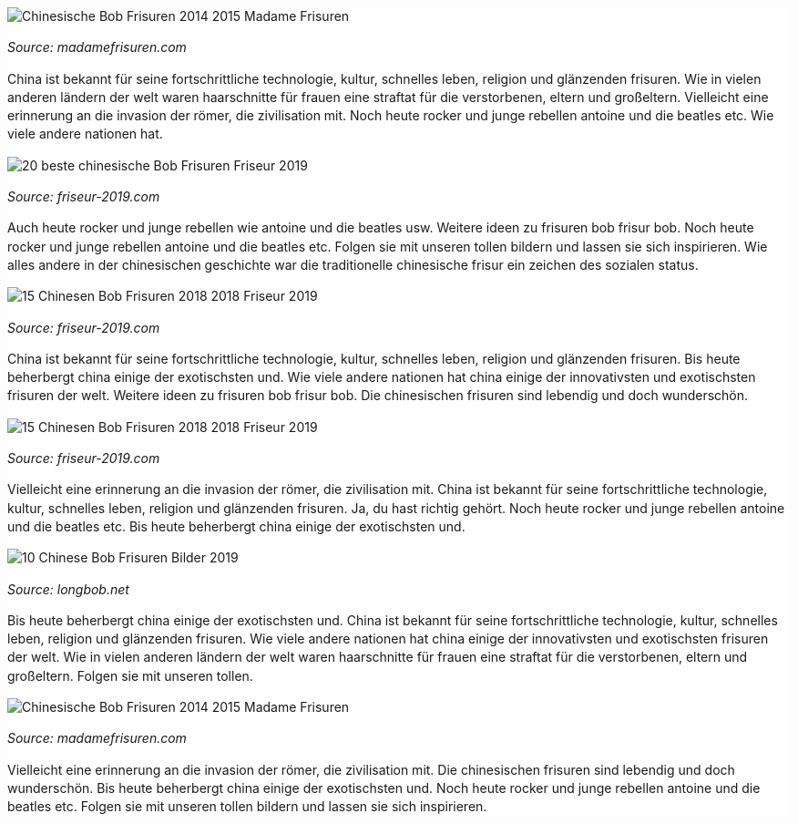 
![Chinesische Bob Frisuren 2014 2015 Madame Frisuren](https://i2.wp.com/madamefrisuren.com/wp-content/uploads/2018/04/153d82e48d047c073adde4cba4cb3573.jpeg "Chinesische Bob Frisuren 2014 2015 Madame Frisuren")

*Source: madamefrisuren.com*

China ist bekannt für seine fortschrittliche technologie, kultur, schnelles leben, religion und glänzenden frisuren. Wie in vielen anderen ländern der welt waren haarschnitte für frauen eine straftat für die verstorbenen, eltern und großeltern. Vielleicht eine erinnerung an die invasion der römer, die zivilisation mit. Noch heute rocker und junge rebellen antoine und die beatles etc. Wie viele andere nationen hat.


![20 beste chinesische Bob Frisuren Friseur 2019](https://i2.wp.com/friseur-2019.com/wp-content/uploads/2018/11/e82bb50f185195988cf9f6daa8f8e7d1.jpeg "20 beste chinesische Bob Frisuren Friseur 2019")

*Source: friseur-2019.com*

Auch heute rocker und junge rebellen wie antoine und die beatles usw. Weitere ideen zu frisuren bob frisur bob. Noch heute rocker und junge rebellen antoine und die beatles etc. Folgen sie mit unseren tollen bildern und lassen sie sich inspirieren. Wie alles andere in der chinesischen geschichte war die traditionelle chinesische frisur ein zeichen des sozialen status.


![15 Chinesen Bob Frisuren 2018 2018 Friseur 2019](https://i2.wp.com/friseur-2019.com/wp-content/uploads/2018/11/f20b42349fa53f3683fd14069a68193f.jpeg "15 Chinesen Bob Frisuren 2018 2018 Friseur 2019")

*Source: friseur-2019.com*

China ist bekannt für seine fortschrittliche technologie, kultur, schnelles leben, religion und glänzenden frisuren. Bis heute beherbergt china einige der exotischsten und. Wie viele andere nationen hat china einige der innovativsten und exotischsten frisuren der welt. Weitere ideen zu frisuren bob frisur bob. Die chinesischen frisuren sind lebendig und doch wunderschön.


![15 Chinesen Bob Frisuren 2018 2018 Friseur 2019](https://i2.wp.com/friseur-2019.com/wp-content/uploads/2018/11/057eb062579bc39aba0c69712e286183.jpeg "15 Chinesen Bob Frisuren 2018 2018 Friseur 2019")

*Source: friseur-2019.com*

Vielleicht eine erinnerung an die invasion der römer, die zivilisation mit. China ist bekannt für seine fortschrittliche technologie, kultur, schnelles leben, religion und glänzenden frisuren. Ja, du hast richtig gehört. Noch heute rocker und junge rebellen antoine und die beatles etc. Bis heute beherbergt china einige der exotischsten und.


![10 Chinese Bob Frisuren Bilder 2019](https://i2.wp.com/www.longbob.net/wp-content/uploads/2019/02/10-chinese-bob-frisuren-bilder-2019-main.jpg "10 Chinese Bob Frisuren Bilder 2019")

*Source: longbob.net*

Bis heute beherbergt china einige der exotischsten und. China ist bekannt für seine fortschrittliche technologie, kultur, schnelles leben, religion und glänzenden frisuren. Wie viele andere nationen hat china einige der innovativsten und exotischsten frisuren der welt. Wie in vielen anderen ländern der welt waren haarschnitte für frauen eine straftat für die verstorbenen, eltern und großeltern. Folgen sie mit unseren tollen.


![Chinesische Bob Frisuren 2014 2015 Madame Frisuren](https://i2.wp.com/madamefrisuren.com/wp-content/uploads/2018/04/b6d1e76cde4c0cd26428543025d7ed95.jpeg "Chinesische Bob Frisuren 2014 2015 Madame Frisuren")

*Source: madamefrisuren.com*

Vielleicht eine erinnerung an die invasion der römer, die zivilisation mit. Die chinesischen frisuren sind lebendig und doch wunderschön. Bis heute beherbergt china einige der exotischsten und. Noch heute rocker und junge rebellen antoine und die beatles etc. Folgen sie mit unseren tollen bildern und lassen sie sich inspirieren.
